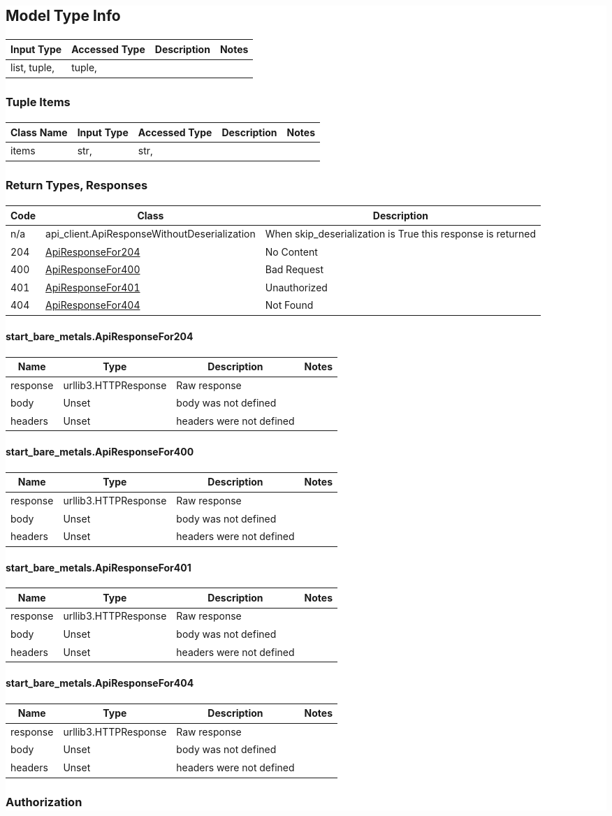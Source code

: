 ## Model Type Info
Input Type | Accessed Type | Description | Notes
------------ | ------------- | ------------- | -------------
list, tuple,  | tuple,  |  | 

### Tuple Items
Class Name | Input Type | Accessed Type | Description | Notes
------------- | ------------- | ------------- | ------------- | -------------
items | str,  | str,  |  | 

### Return Types, Responses

Code | Class | Description
------------- | ------------- | -------------
n/a | api_client.ApiResponseWithoutDeserialization | When skip_deserialization is True this response is returned
204 | [ApiResponseFor204](#start_bare_metals.ApiResponseFor204) | No Content
400 | [ApiResponseFor400](#start_bare_metals.ApiResponseFor400) | Bad Request
401 | [ApiResponseFor401](#start_bare_metals.ApiResponseFor401) | Unauthorized
404 | [ApiResponseFor404](#start_bare_metals.ApiResponseFor404) | Not Found

#### start_bare_metals.ApiResponseFor204
Name | Type | Description  | Notes
------------- | ------------- | ------------- | -------------
response | urllib3.HTTPResponse | Raw response |
body | Unset | body was not defined |
headers | Unset | headers were not defined |

#### start_bare_metals.ApiResponseFor400
Name | Type | Description  | Notes
------------- | ------------- | ------------- | -------------
response | urllib3.HTTPResponse | Raw response |
body | Unset | body was not defined |
headers | Unset | headers were not defined |

#### start_bare_metals.ApiResponseFor401
Name | Type | Description  | Notes
------------- | ------------- | ------------- | -------------
response | urllib3.HTTPResponse | Raw response |
body | Unset | body was not defined |
headers | Unset | headers were not defined |

#### start_bare_metals.ApiResponseFor404
Name | Type | Description  | Notes
------------- | ------------- | ------------- | -------------
response | urllib3.HTTPResponse | Raw response |
body | Unset | body was not defined |
headers | Unset | headers were not defined |

### Authorization

